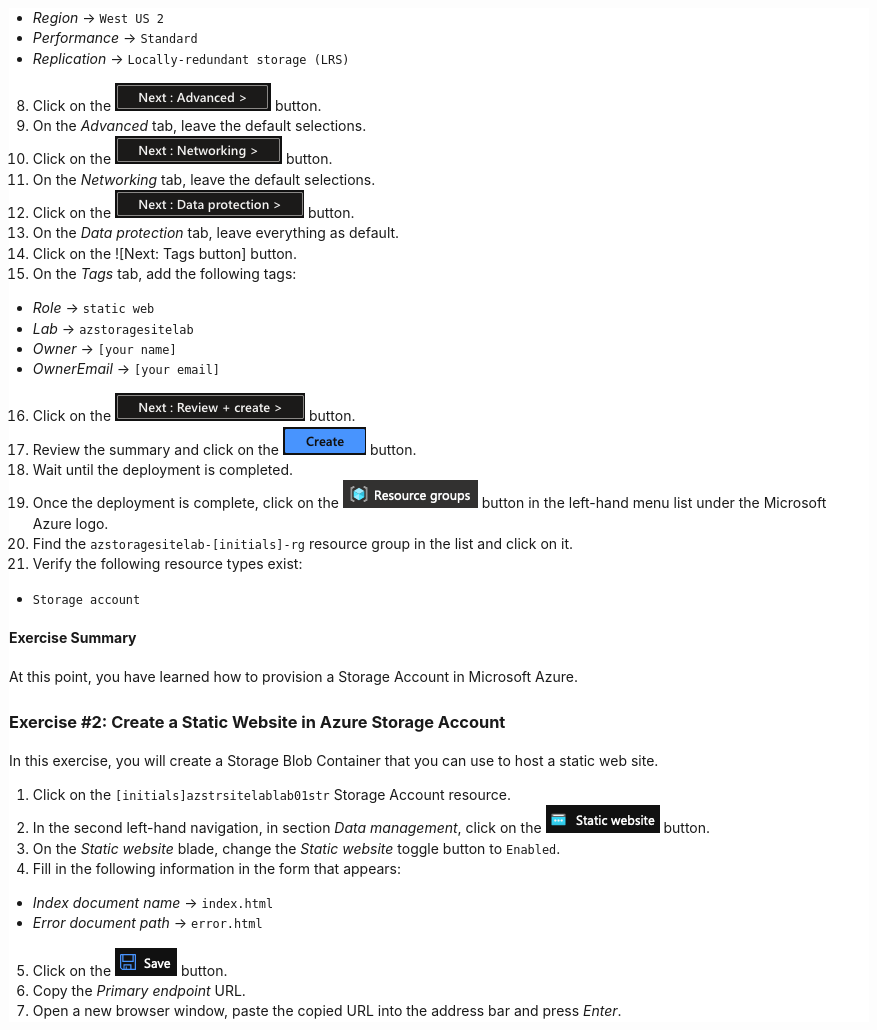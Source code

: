   - *Region* → `West US 2`
  - *Performance* → `Standard`
  - *Replication* → `Locally-redundant storage (LRS)`
8. Click on the ![Next: Advanced](media/azure-next-advanced-button.png) button.
9. On the *Advanced* tab, leave the default selections.
10. Click on the ![Next: Networking](media/azure-next-networking-button.png) button.
11. On the *Networking* tab, leave the default selections.
12. Click on the ![Next: Data protection button](media/azure-next-data-protection-button.png) button.
13. On the *Data protection* tab, leave everything as default.
14. Click on the ![Next: Tags button] button.
15. On the *Tags* tab, add the following tags:
  - *Role* → `static web`
  - *Lab* → `azstoragesitelab`
  - *Owner* → `[your name]`
  - *OwnerEmail* → `[your email]`
16. Click on the ![Next: Review + create button](media/azure-next-review-and-create-button.png) button.
17. Review the summary and click on the ![Create button](media/azure-create-button.png) button.
16. Wait until the deployment is completed.
17. Once the deployment is complete, click on the ![Resource groups button](media/azure-resource-groups-button.png) button in the left-hand menu list under the Microsoft Azure logo.
24. Find the `azstoragesitelab-[initials]-rg` resource group in the list and click on it.
25. Verify the following resource types exist:
  - `Storage account`

#### Exercise Summary

At this point, you have learned how to provision a Storage Account in Microsoft Azure.

### Exercise #2: Create a Static Website in Azure Storage Account

In this exercise, you will create a Storage Blob Container that you can use to host a static web site.

1. Click on the `[initials]azstrsitelablab01str` Storage Account resource.
2. In the second left-hand navigation, in section *Data management*, click on the ![Static website button](media/azure-static-website-button.png) button.
3. On the *Static website* blade, change the *Static website* toggle button to `Enabled`.
4. Fill in the following information in the form that appears:
  - *Index document name* → `index.html`
  - *Error document path* → `error.html`
5. Click on the ![Save button](media/azure-save-diskette-button.png) button.
6. Copy the *Primary endpoint* URL.
7. Open a new browser window, paste the copied URL into the address bar and press *Enter*.
